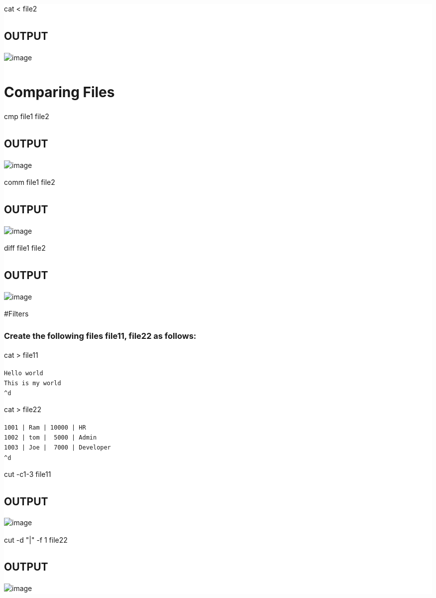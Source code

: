 

cat < file2
## OUTPUT
![image](https://github.com/suchitranath/OS-Linux-commands-Shell-script/assets/145742631/105e6b55-feaa-4562-aec2-3654b92e59ee)


# Comparing Files
cmp file1 file2
## OUTPUT
 ![image](https://github.com/suchitranath/OS-Linux-commands-Shell-script/assets/145742631/7263c35c-a9dc-4e0e-81d3-2427d243253d)

comm file1 file2
 ## OUTPUT
![image](https://github.com/suchitranath/OS-Linux-commands-Shell-script/assets/145742631/97f180d1-e063-4973-ae0c-d86cf8bc1288)

 
diff file1 file2
## OUTPUT
![image](https://github.com/suchitranath/OS-Linux-commands-Shell-script/assets/145742631/dc96700e-2a1a-449b-9b9d-9cac80777895)


#Filters

### Create the following files file11, file22 as follows:

cat > file11
```
Hello world
This is my world
^d
```
cat > file22
```
1001 | Ram | 10000 | HR
1002 | tom |  5000 | Admin
1003 | Joe |  7000 | Developer
^d
```


cut -c1-3 file11
## OUTPUT
![image](https://github.com/suchitranath/OS-Linux-commands-Shell-script/assets/145742631/c471fb98-5ffd-480d-881f-ab61aae4bbac)




cut -d "|" -f 1 file22
## OUTPUT
![image](https://github.com/suchitranath/OS-Linux-commands-Shell-script/assets/145742631/378a8d80-a2b4-48fc-ba29-4a32ef25d421)
